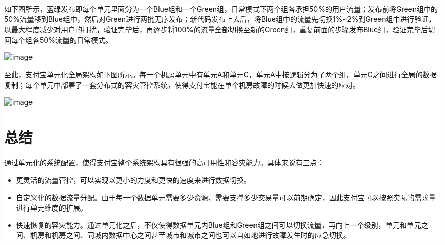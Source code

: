 如下图所示，蓝绿发布即每个单元里面分为一个Blue组和一个Green组，日常模式下两个组各承担50%的用户流量；发布前将Green组中的50%流量移到Blue组中，然后对Green进行两批无序发布；新代码发布上去后，将Blue组中的流量先切换1%~2%到Green组中进行验证，以最大程度减少对用户的打扰，验证完毕后，再逐步将100%的流量全部切换至新的Green组，重复前面的步骤发布Blue组，验证完毕后切回每个组各50%流量的日常模式。

![image](https://github.com/csy512889371/learnDoc/blob/master/image/2018/zz/142.png)

至此，支付宝单元化全局架构如下图所示。每一个机房单元中有单元A和单元C，单元A中按逻辑分为了两个组，单元C之间进行全局的数据复制；每个单元中部署了一套分布式的容灾管控系统，使得支付宝能在单个机房故障的时候去做更加快速的应对。

![image](https://github.com/csy512889371/learnDoc/blob/master/image/2018/zz/143.png)

# 总结

通过单元化的系统配置，使得支付宝整个系统架构具有很强的高可用性和容灾能力。具体来说有三点：

* 更灵活的流量管控，可以实现以更小的力度和更快的速度来进行数据切换。

* 自定义化的数据流量分配。由于每一个数据单元需要多少资源、需要支撑多少交易量可以前期确定，因此支付宝可以按照实际的需求量进行单元维度的扩展。

* 快速恢复的容灾能力。通过单元化之后，不仅使得数据单元内Blue组和Green组之间可以切换流量，再向上一个级别，单元和单元之间、机房和机房之间、同城内数据中心之间甚至城市和城市之间也可以自如地进行故障发生时的应急切换。